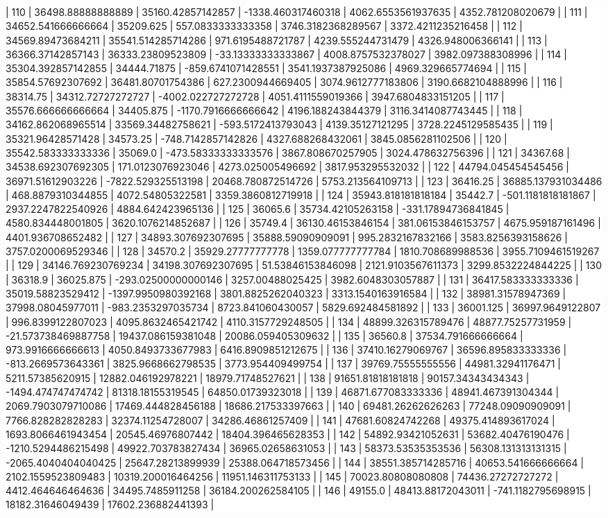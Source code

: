 | 110 | 36498.88888888889 | 35160.42857142857 | -1338.460317460318 | 4062.6553561937635 | 4352.781208020679 |
| 111 | 34652.541666666664 | 35209.625 | 557.0833333333358 | 3746.3182368289567 | 3372.4211235216458 |
| 112 | 34569.89473684211 | 35541.514285714286 | 971.6195488721787 | 4239.555244731479 | 4326.948006366141 |
| 113 | 36366.37142857143 | 36333.23809523809 | -33.13333333333867 | 4008.8757532378027 | 3982.097388308996 |
| 114 | 35304.392857142855 | 34444.71875 | -859.6741071428551 | 3541.1937387925086 | 4969.329665774694 |
| 115 | 35854.57692307692 | 36481.80701754386 | 627.2300944669405 | 3074.9612777183806 | 3190.6682104888996 |
| 116 | 38314.75 | 34312.72727272727 | -4002.022727272728 | 4051.4111559019366 | 3947.6804833151205 |
| 117 | 35576.666666666664 | 34405.875 | -1170.7916666666642 | 4196.188243844379 | 3116.3414087743445 |
| 118 | 34162.862068965514 | 33569.34482758621 | -593.5172413793043 | 4139.35127121295 | 3728.2245129585435 |
| 119 | 35321.96428571428 | 34573.25 | -748.7142857142826 | 4327.688268432061 | 3845.0856281102506 |
| 120 | 35542.583333333336 | 35069.0 | -473.58333333333576 | 3867.808670257905 | 3024.478632756396 |
| 121 | 34367.68 | 34538.692307692305 | 171.0123076923046 | 4273.025005496692 | 3817.953295532032 |
| 122 | 44794.045454545456 | 36971.51612903226 | -7822.529325513198 | 20468.780872514726 | 5753.213564109713 |
| 123 | 36416.25 | 36885.137931034486 | 468.8879310344855 | 4072.54805322581 | 3359.3860812719918 |
| 124 | 35943.818181818184 | 35442.7 | -501.1181818181867 | 2937.2247822540926 | 4884.642423965136 |
| 125 | 36065.6 | 35734.42105263158 | -331.17894736841845 | 4580.834448001805 | 3620.1076214852687 |
| 126 | 35749.4 | 36130.46153846154 | 381.06153846153757 | 4675.959187161496 | 4401.936708652482 |
| 127 | 34893.307692307695 | 35888.59090909091 | 995.2832167832166 | 3583.8256393158626 | 3757.0200069529346 |
| 128 | 34570.2 | 35929.27777777778 | 1359.077777777784 | 1810.708689988536 | 3955.7109461519267 |
| 129 | 34146.769230769234 | 34198.307692307695 | 51.53846153846098 | 2121.9103567611373 | 3299.8532224844225 |
| 130 | 36318.9 | 36025.875 | -293.02500000000146 | 3257.00488025425 | 3982.6048303057887 |
| 131 | 36417.583333333336 | 35019.58823529412 | -1397.9950980392168 | 3801.8825262040323 | 3313.1540163916584 |
| 132 | 38981.31578947369 | 37998.08045977011 | -983.2353297035734 | 8723.841060430057 | 5829.692484581892 |
| 133 | 36001.125 | 36997.9649122807 | 996.8399122807023 | 4095.8632465421742 | 4110.3157729248505 |
| 134 | 48899.326315789476 | 48877.75257731959 | -21.573738469887758 | 19437.086159381048 | 20086.059405309632 |
| 135 | 36560.8 | 37534.791666666664 | 973.9916666666613 | 4050.8493733677983 | 6416.8909851212675 |
| 136 | 37410.16279069767 | 36596.895833333336 | -813.2669573643361 | 3825.9668662798535 | 3773.954409499754 |
| 137 | 39769.75555555556 | 44981.32941176471 | 5211.57385620915 | 12882.046192978221 | 18979.71748527621 |
| 138 | 91651.81818181818 | 90157.34343434343 | -1494.474747474742 | 81318.18155319545 | 64850.01739323018 |
| 139 | 46871.677083333336 | 48941.467391304344 | 2069.7903079710086 | 17469.444828456188 | 18686.217533397663 |
| 140 | 69481.26262626263 | 77248.09090909091 | 7766.828282828283 | 32374.11254728007 | 34286.46861257409 |
| 141 | 47681.60824742268 | 49375.414893617024 | 1693.8066461943454 | 20545.46976807442 | 18404.396465628353 |
| 142 | 54892.93421052631 | 53682.40476190476 | -1210.5294486215498 | 49922.703783827434 | 36965.02658631053 |
| 143 | 58373.53535353536 | 56308.131313131315 | -2065.4040404040425 | 25647.28213899939 | 25388.064718573456 |
| 144 | 38551.385714285716 | 40653.541666666664 | 2102.1559523809483 | 10319.200016464256 | 11951.146311753133 |
| 145 | 70023.80808080808 | 74436.27272727272 | 4412.464646464636 | 34495.7485911258 | 36184.200262584105 |
| 146 | 49155.0 | 48413.88172043011 | -741.1182795698915 | 18182.31646049439 | 17602.236882441393 |